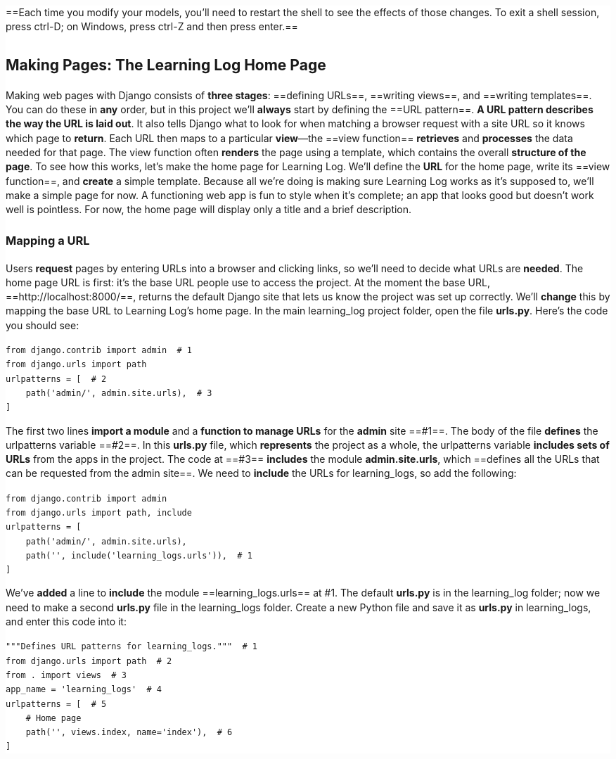 ==Each time you modify your models, you’ll need to restart the shell to see the effects of those changes. To exit a shell session, press ctrl-D; on Windows, press ctrl-Z and then press enter.==

## Making Pages: The Learning Log Home Page
Making web pages with Django consists of **three stages**: ==defining URLs==, ==writing views==, and ==writing templates==. You can do these in **any** order, but in this project we’ll **always** start by defining the ==URL pattern==. **A URL pattern describes the way the URL is laid out**. It also tells Django what to look for when matching a browser request with a site URL so it knows which page to **return**.
Each URL then maps to a particular **view**—the ==view function== **retrieves** and **processes** the data needed for that page. The view function often **renders** the page using a template, which contains the overall **structure of the page**. To see how this works, let’s make the home page for Learning Log.
We’ll define the **URL** for the home page, write its ==view function==, and **create** a simple template. Because all we’re doing is making sure Learning Log works as it’s supposed to, we’ll make a simple page for now. A functioning web app is fun to style when it’s complete; an app that looks good but doesn’t work well is pointless. For now, the home page will display only a title and a brief description.

### Mapping a URL
Users **request** pages by entering URLs into a browser and clicking links, so we’ll need to decide what URLs are **needed**. The home page URL is first:
it’s the base URL people use to access the project. At the moment the base URL, ==http://localhost:8000/==, returns the default Django site that lets us know the project was set up correctly. We’ll **change** this by mapping the base URL to Learning Log’s home page.
In the main learning_log project folder, open the file **urls.py**. Here’s the code you should see:
```python=
from django.contrib import admin  # 1
from django.urls import path
urlpatterns = [  # 2
    path('admin/', admin.site.urls),  # 3
]
```
The first two lines **import a module** and a **function to manage URLs** for the **admin** site ==#1==. The body of the file **defines** the urlpatterns variable ==#2==.
In this **urls.py** file, which **represents** the project as a whole, the urlpatterns variable **includes sets of URLs** from the apps in the project. The code at ==#3==  **includes** the module **admin.site.urls**, which ==defines all the URLs that can be requested from the admin site==.
We need to **include** the URLs for learning_logs, so add the following:
```python=
from django.contrib import admin
from django.urls import path, include
urlpatterns = [
    path('admin/', admin.site.urls),
    path('', include('learning_logs.urls')),  # 1
]
```
We’ve **added** a line to **include** the module ==learning_logs.urls== at #1.
The default **urls.py** is in the learning_log folder; now we need to make a second **urls.py** file in the learning_logs folder. Create a new Python file and save it as **urls.py** in learning_logs, and enter this code into it:
```python=
"""Defines URL patterns for learning_logs."""  # 1
from django.urls import path  # 2
from . import views  # 3
app_name = 'learning_logs'  # 4
urlpatterns = [  # 5
    # Home page
    path('', views.index, name='index'),  # 6
]
```